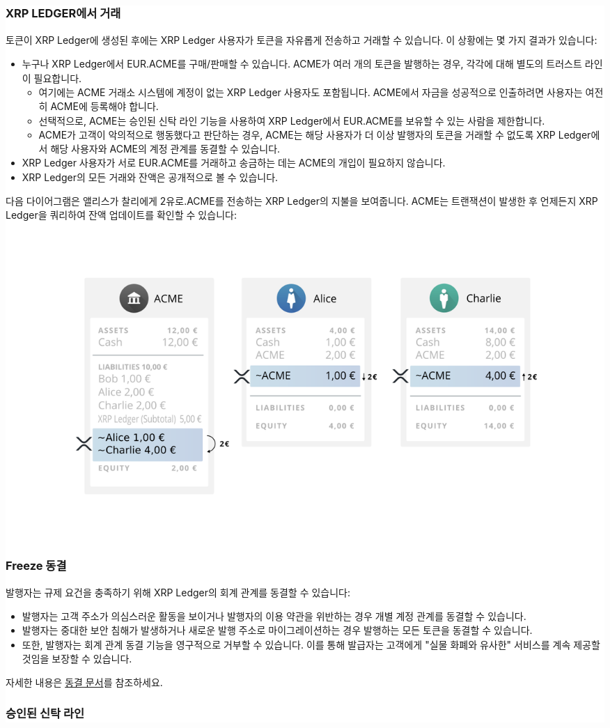 ### XRP LEDGER에서 거래

토큰이 XRP Ledger에 생성된 후에는 XRP Ledger 사용자가 토큰을 자유롭게 전송하고 거래할 수 있습니다. 이 상황에는 몇 가지 결과가 있습니다:

* 누구나 XRP Ledger에서 EUR.ACME를 구매/판매할 수 있습니다. ACME가 여러 개의 토큰을 발행하는 경우, 각각에 대해 별도의 트러스트 라인이 필요합니다.
  * 여기에는 ACME 거래소 시스템에 계정이 없는 XRP Ledger 사용자도 포함됩니다. ACME에서 자금을 성공적으로 인출하려면 사용자는 여전히 ACME에 등록해야 합니다.
  * 선택적으로, ACME는 승인된 신탁 라인 기능을 사용하여 XRP Ledger에서 EUR.ACME를 보유할 수 있는 사람을 제한합니다.
  * ACME가 고객이 악의적으로 행동했다고 판단하는 경우, ACME는 해당 사용자가 더 이상 발행자의 토큰을 거래할 수 없도록 XRP Ledger에서 해당 사용자와 ACME의 계정 관계를 동결할 수 있습니다.
* XRP Ledger 사용자가 서로 EUR.ACME를 거래하고 송금하는 데는 ACME의 개입이 필요하지 않습니다.
* XRP Ledger의 모든 거래와 잔액은 공개적으로 볼 수 있습니다.

다음 다이어그램은 앨리스가 찰리에게 2유로.ACME를 전송하는 XRP Ledger의 지불을 보여줍니다. ACME는 트랜잭션이 발생한 후 언제든지 XRP Ledger을 쿼리하여 잔액 업데이트를 확인할 수 있습니다:

<figure><img src="../../.gitbook/assets/e2g-03.png" alt=""><figcaption></figcaption></figure>

### Freeze 동결

발행자는 규제 요건을 충족하기 위해 XRP Ledger의 회계 관계를 동결할 수 있습니다:

* 발행자는 고객 주소가 의심스러운 활동을 보이거나 발행자의 이용 약관을 위반하는 경우 개별 계정 관계를 동결할 수 있습니다.
* 발행자는 중대한 보안 침해가 발생하거나 새로운 발행 주소로 마이그레이션하는 경우 발행하는 모든 토큰을 동결할 수 있습니다.
* 또한, 발행자는 회계 관계 동결 기능을 영구적으로 거부할 수 있습니다. 이를 통해 발급자는 고객에게 "실물 화폐와 유사한" 서비스를 계속 제공할 것임을 보장할 수 있습니다.

자세한 내용은 [동결 문서](https://xrpl.org/freezes.html)를 참조하세요.

### 승인된 신탁 라인
